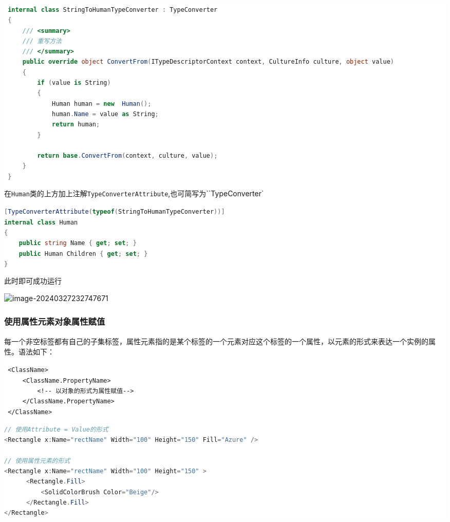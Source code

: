 ```c#
 internal class StringToHumanTypeConverter : TypeConverter
 {
     /// <summary>
     /// 重写方法
     /// </summary>
     public override object ConvertFrom(ITypeDescriptorContext context, CultureInfo culture, object value)
     {
         if (value is String)
         {
             Human human = new  Human();
             human.Name = value as String;
             return human;
         }
         
         return base.ConvertFrom(context, culture, value);
     }
 }
```

在`Human`类的上方加上注解`TypeConverterAttribute`,也可简写为``TypeConverter`

```c#
[TypeConverterAttribute(typeof(StringToHumanTypeConverter))]
internal class Human
{
    public string Name { get; set; }
    public Human Children { get; set; }
}
```

此时即可成功运行

<img src="/Users/min/Library/Application Support/typora-user-images/image-20240327232747671.png" alt="image-20240327232747671" style="width:500px;" />



### **使用属性元素对象属性赋值**

每一个非空标签都有自己的子集标签，属性元素指的是某个标签的一个元素对应这个标签的一个属性，以元素的形式来表达一个实例的属性。语法如下：

```xaml
 <ClassName>
     <ClassName.PropertyName>
         <!-- 以对象的形式为属性赋值-->
     </ClassName.PropertyName>
 </ClassName>
```

```c#
// 使用Attribute = Value的形式
<Rectangle x:Name="rectName" Width="100" Height="150" Fill="Azure" />  

// 使用属性元素的形式
<Rectangle x:Name="rectName" Width="100" Height="150" >
      <Rectangle.Fill>
          <SolidColorBrush Color="Beige"/>
      </Rectangle.Fill>
</Rectangle>
```
